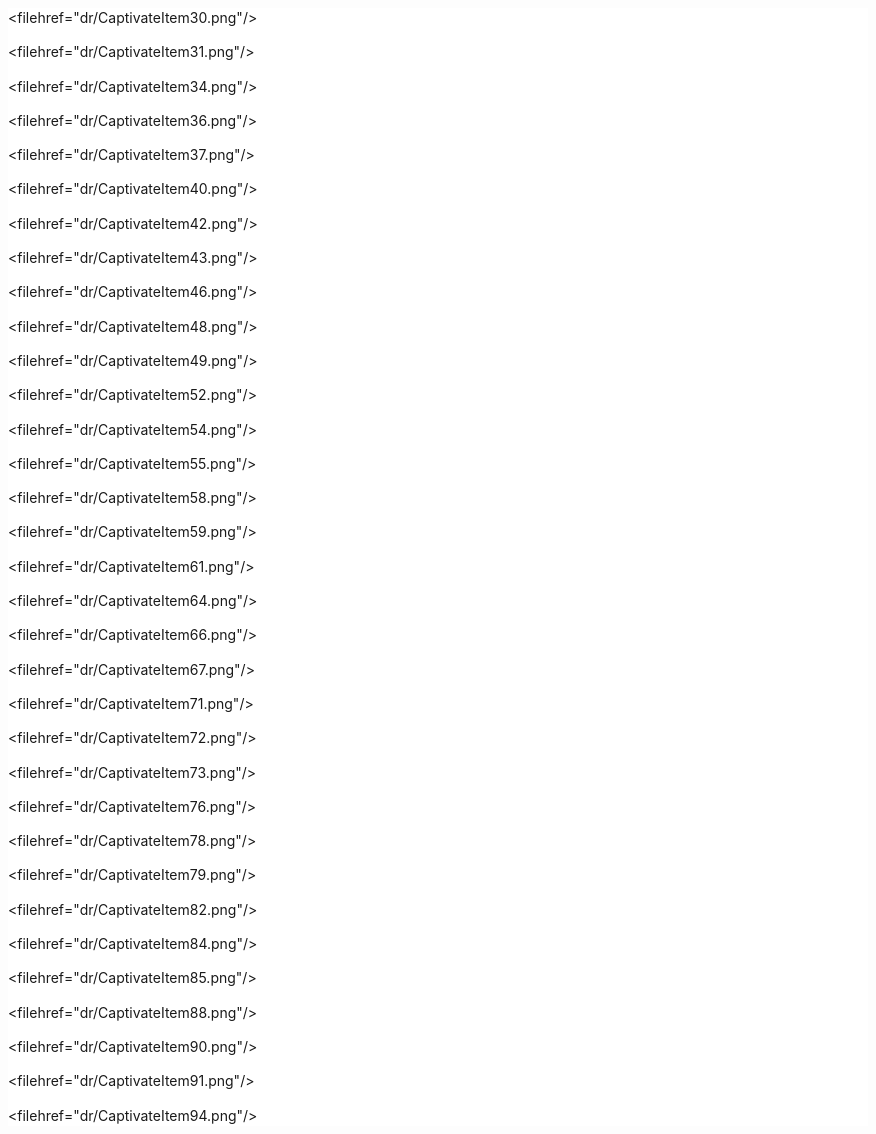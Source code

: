 <filehref="dr/CaptivateItem30.png"/>

<filehref="dr/CaptivateItem31.png"/>

<filehref="dr/CaptivateItem34.png"/>

<filehref="dr/CaptivateItem36.png"/>

<filehref="dr/CaptivateItem37.png"/>

<filehref="dr/CaptivateItem40.png"/>

<filehref="dr/CaptivateItem42.png"/>

<filehref="dr/CaptivateItem43.png"/>

<filehref="dr/CaptivateItem46.png"/>

<filehref="dr/CaptivateItem48.png"/>

<filehref="dr/CaptivateItem49.png"/>

<filehref="dr/CaptivateItem52.png"/>

<filehref="dr/CaptivateItem54.png"/>

<filehref="dr/CaptivateItem55.png"/>

<filehref="dr/CaptivateItem58.png"/>

<filehref="dr/CaptivateItem59.png"/>

<filehref="dr/CaptivateItem61.png"/>

<filehref="dr/CaptivateItem64.png"/>

<filehref="dr/CaptivateItem66.png"/>

<filehref="dr/CaptivateItem67.png"/>

<filehref="dr/CaptivateItem71.png"/>

<filehref="dr/CaptivateItem72.png"/>

<filehref="dr/CaptivateItem73.png"/>

<filehref="dr/CaptivateItem76.png"/>

<filehref="dr/CaptivateItem78.png"/>

<filehref="dr/CaptivateItem79.png"/>

<filehref="dr/CaptivateItem82.png"/>

<filehref="dr/CaptivateItem84.png"/>

<filehref="dr/CaptivateItem85.png"/>

<filehref="dr/CaptivateItem88.png"/>

<filehref="dr/CaptivateItem90.png"/>

<filehref="dr/CaptivateItem91.png"/>

<filehref="dr/CaptivateItem94.png"/>
